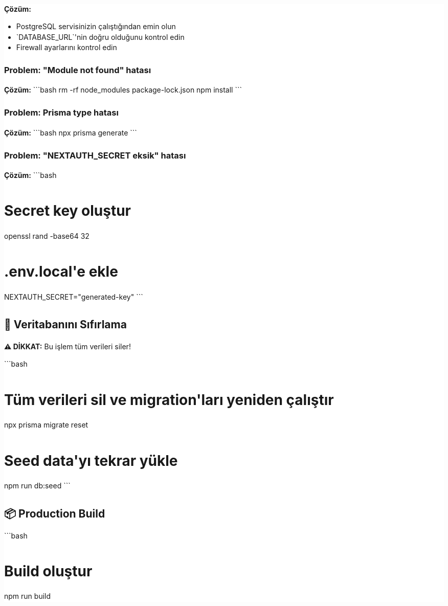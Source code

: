 **Çözüm:**
- PostgreSQL servisinizin çalıştığından emin olun
- \`DATABASE_URL\`'nin doğru olduğunu kontrol edin
- Firewall ayarlarını kontrol edin

### Problem: "Module not found" hatası

**Çözüm:**
\`\`\`bash
rm -rf node_modules package-lock.json
npm install
\`\`\`

### Problem: Prisma type hatası

**Çözüm:**
\`\`\`bash
npx prisma generate
\`\`\`

### Problem: "NEXTAUTH_SECRET eksik" hatası

**Çözüm:**
\`\`\`bash
# Secret key oluştur
openssl rand -base64 32

# .env.local'e ekle
NEXTAUTH_SECRET="generated-key"
\`\`\`

## 🔄 Veritabanını Sıfırlama

**⚠️ DİKKAT:** Bu işlem tüm verileri siler!

\`\`\`bash
# Tüm verileri sil ve migration'ları yeniden çalıştır
npx prisma migrate reset

# Seed data'yı tekrar yükle
npm run db:seed
\`\`\`

## 📦 Production Build

\`\`\`bash
# Build oluştur
npm run build
